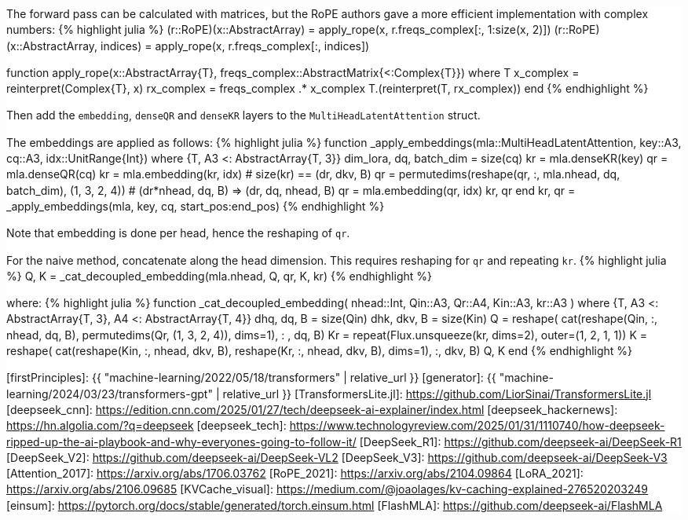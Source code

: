 The forward pass can be calculated with matrices, but the RoPE authors gave a more efficient implementation with complex numbers:
{% highlight julia %}
(r::RoPE)(x::AbstractArray) = apply_rope(x, r.freqs_complex[:, 1:size(x, 2)])
(r::RoPE)(x::AbstractArray, indices) = apply_rope(x, r.freqs_complex[:, indices])

function apply_rope(x::AbstractArray{T}, freqs_complex::AbstractMatrix{<:Complex{T}}) where T
    x_complex = reinterpret(Complex{T}, x)
    rx_complex = freqs_complex .* x_complex
    T.(reinterpret(T, rx_complex))
end
{% endhighlight %}

Then add the `embedding`, `denseQR` and `denseKR` layers to the `MultiHeadLatentAttention` struct.

The embeddings are applied as follows:
{% highlight julia %}
function _apply_embeddings(mla::MultiHeadLatentAttention, key::A3, cq::A3, idx::UnitRange{Int}) where {T, A3 <: AbstractArray{T, 3}}
    dim_lora, dq, batch_dim = size(cq)
    kr = mla.denseKR(key)
    qr = mla.denseQR(cq)
    kr = mla.embedding(kr, idx) # size(kr) == (dr, dkv, B)
    qr = permutedims(reshape(qr, :, mla.nhead, dq, batch_dim), (1, 3, 2, 4)) # (dr*nhead, dq, B) => (dr, dq, nhead, B)
    qr = mla.embedding(qr, idx)
    kr, qr
end
kr, qr = _apply_embeddings(mla, key, cq, start_pos:end_pos)
{% endhighlight %}

Note that embedding is done per head, hence the reshaping of `qr`.

For the naive method, concatenate along the head dimension. This requires reshaping for `qr` and repeating `kr`.
{% highlight julia %}
    Q, K = _cat_decoupled_embedding(mla.nhead, Q, qr, K, kr)
{% endhighlight %}

where:
{% highlight julia %}
function _cat_decoupled_embedding(
    nhead::Int, Qin::A3, Qr::A4, Kin::A3, kr::A3
    ) where {T, A3 <: AbstractArray{T, 3}, A4 <: AbstractArray{T, 4}}
    dhq, dq, B = size(Qin)
    dhk, dkv, B = size(Kin)
    Q = reshape(
        cat(reshape(Qin, :, nhead, dq, B), permutedims(Qr, (1, 3, 2, 4)), dims=1),
        : , dq, B)
    Kr = repeat(Flux.unsqueeze(kr, dims=2), outer=(1, 2, 1, 1))
    K = reshape(
        cat(reshape(Kin, :, nhead, dkv, B), reshape(Kr, :, nhead, dkv, B), dims=1),
        :, dkv, B)
    Q, K
end
{% endhighlight %}


[firstPrinciples]: {{ "machine-learning/2022/05/18/transformers" | relative_url }}
[generator]: {{ "machine-learning/2024/03/23/transformers-gpt" | relative_url }}
[TransformersLite.jl]: https://github.com/LiorSinai/TransformersLite.jl
[deepseek_cnn]: https://edition.cnn.com/2025/01/27/tech/deepseek-ai-explainer/index.html
[deepseek_hackernews]: https://hn.algolia.com/?q=deepseek
[deepseek_tech]: https://www.technologyreview.com/2025/01/31/1110740/how-deepseek-ripped-up-the-ai-playbook-and-why-everyones-going-to-follow-it/
[DeepSeek_R1]: https://github.com/deepseek-ai/DeepSeek-R1
[DeepSeek_V2]: https://github.com/deepseek-ai/DeepSeek-VL2
[DeepSeek_V3]: https://github.com/deepseek-ai/DeepSeek-V3
[Attention_2017]: https://arxiv.org/abs/1706.03762
[RoPE_2021]: https://arxiv.org/abs/2104.09864
[LoRA_2021]: https://arxiv.org/abs/2106.09685
[KVCache_visual]: https://medium.com/@joaolages/kv-caching-explained-276520203249
[einsum]: https://pytorch.org/docs/stable/generated/torch.einsum.html
[FlashMLA]: https://github.com/deepseek-ai/FlashMLA
[^tensors]: In general multiplication is not defined for higher order arrays. But there is a set of multidimensional algebraic objects called [tensors](https://en.wikipedia.org/wiki/Tensor) where it is, and Einstein notation was designed for this use case.
[^forgive]: Indices for dimensions are shown when they are relevant and left out when they're not. For example, the row index (along the embedding dimension) is generally ignored so $X_j$ is the $j$th column/token of $X$. But then later for the scores I'll use $X_{i,j}$ because both indices represent a position in the token sequence. But then later I use $X_h$ to indicate the $h$th head of $X$ which is along the 3rd dimension. Please forgive me for this and other abuses of matrix notation in this post.
[^matrix_complexity]: This is the naive matrix multiplication algorithm. For sizes $n \times d$ and $d \times m$, for each of the $nm$ output elements there are $d$ multiplications and $d-1$ additions (no addition for the first element), so there are $nm(2d-1)$ operations in total.